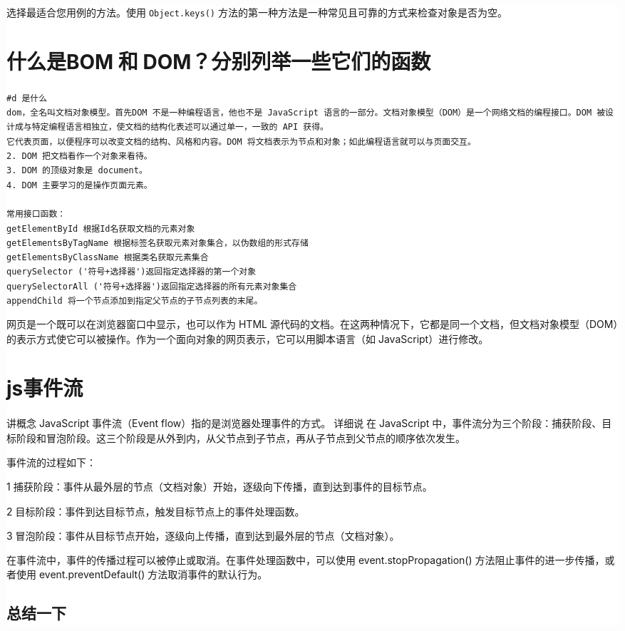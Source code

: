选择最适合您用例的方法。使用 `Object.keys()` 方法的第一种方法是一种常见且可靠的方式来检查对象是否为空。



# 什么是BOM **和** DOM？分别列举⼀些它们的函数

```
#d 是什么
dom，全名叫文档对象模型。首先DOM 不是一种编程语言，他也不是 JavaScript 语言的一部分。文档对象模型（DOM）是一个网络文档的编程接口。DOM 被设计成与特定编程语言相独立，使文档的结构化表述可以通过单一，一致的 API 获得。
它代表页面，以便程序可以改变文档的结构、风格和内容。DOM 将文档表示为节点和对象；如此编程语言就可以与页面交互。
2. DOM 把⽂档看作⼀个对象来看待。
3. DOM 的顶级对象是 document。
4. DOM 主要学习的是操作⻚⾯元素。

常⽤接⼝函数：
getElementById 根据Id名获取⽂档的元素对象
getElementsByTagName 根据标签名获取元素对象集合，以伪数组的形式存储
getElementsByClassName 根据类名获取元素集合
querySelector ('符号+选择器')返回指定选择器的第⼀个对象
querySelectorAll ('符号+选择器')返回指定选择器的所有元素对象集合
appendChild 将⼀个节点添加到指定⽗节点的⼦节点列表的末尾。
```





网页是一个既可以在浏览器窗口中显示，也可以作为 HTML 源代码的文档。在这两种情况下，它都是同一个文档，但文档对象模型（DOM）的表示方式使它可以被操作。作为一个面向对象的网页表示，它可以用脚本语言（如 JavaScript）进行修改。











# js事件流

讲概念 JavaScript 事件流（Event flow）指的是浏览器处理事件的方式。 详细说 在 JavaScript 中，事件流分为三个阶段：捕获阶段、目标阶段和冒泡阶段。这三个阶段是从外到内，从父节点到子节点，再从子节点到父节点的顺序依次发生。

 事件流的过程如下：

 1 捕获阶段：事件从最外层的节点（文档对象）开始，逐级向下传播，直到达到事件的目标节点。 

2 目标阶段：事件到达目标节点，触发目标节点上的事件处理函数。 

3 冒泡阶段：事件从目标节点开始，逐级向上传播，直到达到最外层的节点（文档对象）。

在事件流中，事件的传播过程可以被停止或取消。在事件处理函数中，可以使用 event.stopPropagation() 方法阻止事件的进一步传播，或者使用 event.preventDefault() 方法取消事件的默认行为。



## 总结一下
